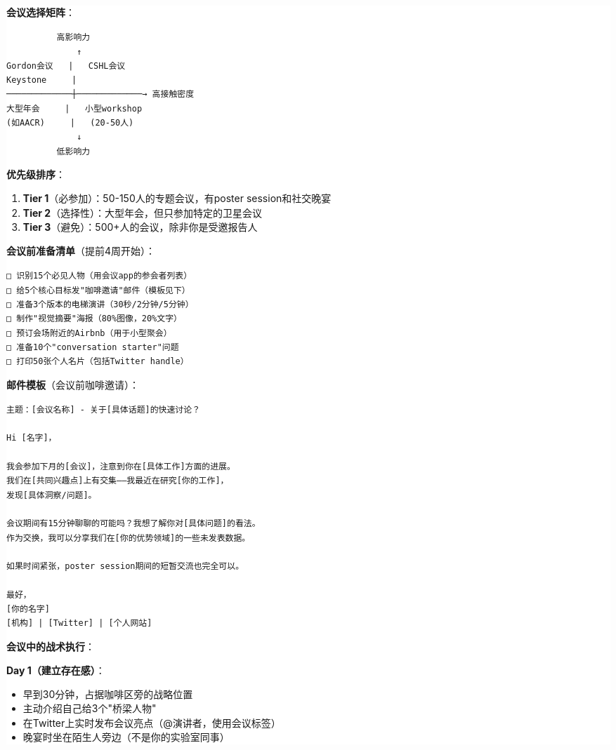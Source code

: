 **会议选择矩阵**：
```
          高影响力
              ↑
Gordon会议   |   CSHL会议
Keystone     |   
─────────────┼─────────────→ 高接触密度
大型年会     |   小型workshop
(如AACR)     |   (20-50人)
              ↓
          低影响力
```

**优先级排序**：
1. **Tier 1**（必参加）：50-150人的专题会议，有poster session和社交晚宴
2. **Tier 2**（选择性）：大型年会，但只参加特定的卫星会议
3. **Tier 3**（避免）：500+人的会议，除非你是受邀报告人

**会议前准备清单**（提前4周开始）：

```markdown
□ 识别15个必见人物（用会议app的参会者列表）
□ 给5个核心目标发"咖啡邀请"邮件（模板见下）
□ 准备3个版本的电梯演讲（30秒/2分钟/5分钟）
□ 制作"视觉摘要"海报（80%图像，20%文字）
□ 预订会场附近的Airbnb（用于小型聚会）
□ 准备10个"conversation starter"问题
□ 打印50张个人名片（包括Twitter handle）
```

**邮件模板**（会议前咖啡邀请）：
```
主题：[会议名称] - 关于[具体话题]的快速讨论？

Hi [名字]，

我会参加下月的[会议]，注意到你在[具体工作]方面的进展。
我们在[共同兴趣点]上有交集——我最近在研究[你的工作]，
发现[具体洞察/问题]。

会议期间有15分钟聊聊的可能吗？我想了解你对[具体问题]的看法。
作为交换，我可以分享我们在[你的优势领域]的一些未发表数据。

如果时间紧张，poster session期间的短暂交流也完全可以。

最好，
[你的名字]
[机构] | [Twitter] | [个人网站]
```

**会议中的战术执行**：

**Day 1（建立存在感）**：
- 早到30分钟，占据咖啡区旁的战略位置
- 主动介绍自己给3个"桥梁人物"
- 在Twitter上实时发布会议亮点（@演讲者，使用会议标签）
- 晚宴时坐在陌生人旁边（不是你的实验室同事）
